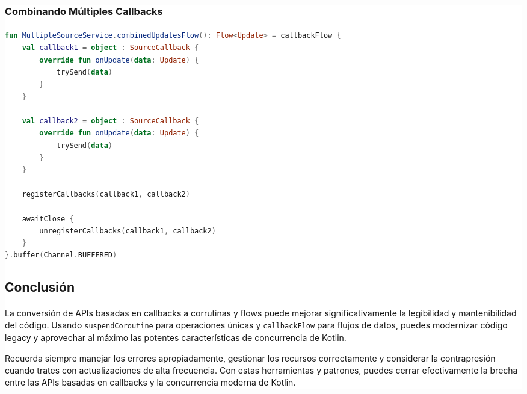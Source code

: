### Combinando Múltiples Callbacks

```kotlin
fun MultipleSourceService.combinedUpdatesFlow(): Flow<Update> = callbackFlow {
    val callback1 = object : SourceCallback {
        override fun onUpdate(data: Update) {
            trySend(data)
        }
    }

    val callback2 = object : SourceCallback {
        override fun onUpdate(data: Update) {
            trySend(data)
        }
    }

    registerCallbacks(callback1, callback2)

    awaitClose {
        unregisterCallbacks(callback1, callback2)
    }
}.buffer(Channel.BUFFERED)
```

## Conclusión

La conversión de APIs basadas en callbacks a corrutinas y flows puede mejorar significativamente la legibilidad y mantenibilidad del código. Usando `suspendCoroutine` para operaciones únicas y `callbackFlow` para flujos de datos, puedes modernizar código legacy y aprovechar al máximo las potentes características de concurrencia de Kotlin.

Recuerda siempre manejar los errores apropiadamente, gestionar los recursos correctamente y considerar la contrapresión cuando trates con actualizaciones de alta frecuencia. Con estas herramientas y patrones, puedes cerrar efectivamente la brecha entre las APIs basadas en callbacks y la concurrencia moderna de Kotlin.
